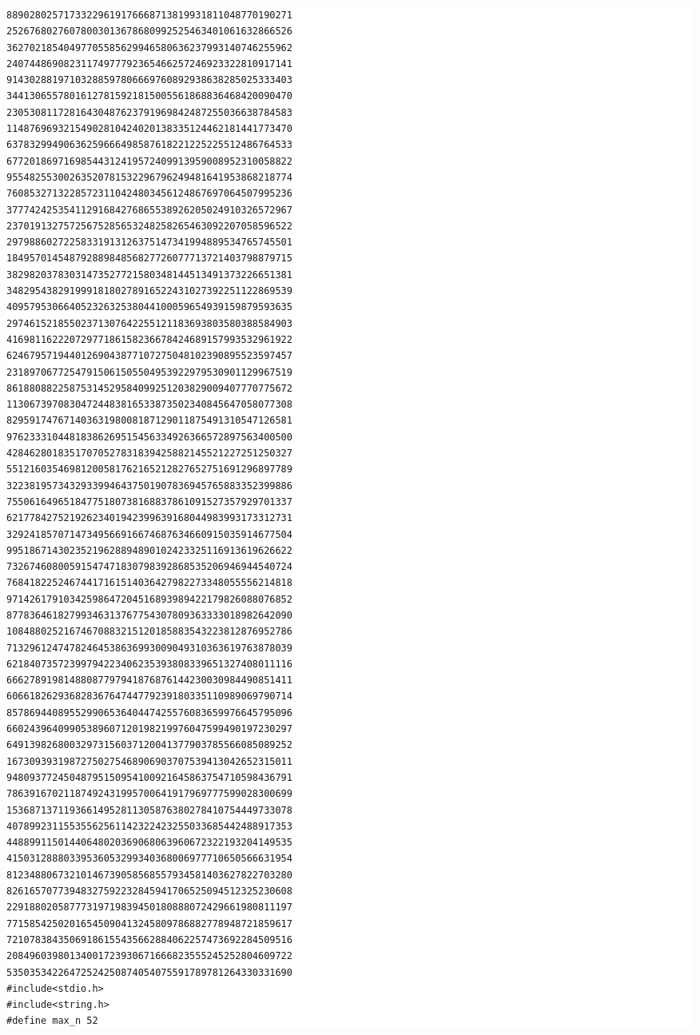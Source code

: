 ```
88902802571733229619176668713819931811048770190271
25267680276078003013678680992525463401061632866526
36270218540497705585629946580636237993140746255962
24074486908231174977792365466257246923322810917141
91430288197103288597806669760892938638285025333403
34413065578016127815921815005561868836468420090470
23053081172816430487623791969842487255036638784583
11487696932154902810424020138335124462181441773470
63783299490636259666498587618221225225512486764533
67720186971698544312419572409913959008952310058822
95548255300263520781532296796249481641953868218774
76085327132285723110424803456124867697064507995236
37774242535411291684276865538926205024910326572967
23701913275725675285653248258265463092207058596522
29798860272258331913126375147341994889534765745501
18495701454879288984856827726077713721403798879715
38298203783031473527721580348144513491373226651381
34829543829199918180278916522431027392251122869539
40957953066405232632538044100059654939159879593635
29746152185502371307642255121183693803580388584903
41698116222072977186158236678424689157993532961922
62467957194401269043877107275048102390895523597457
23189706772547915061505504953922979530901129967519
86188088225875314529584099251203829009407770775672
11306739708304724483816533873502340845647058077308
82959174767140363198008187129011875491310547126581
97623331044818386269515456334926366572897563400500
42846280183517070527831839425882145521227251250327
55121603546981200581762165212827652751691296897789
32238195734329339946437501907836945765883352399886
75506164965184775180738168837861091527357929701337
62177842752192623401942399639168044983993173312731
32924185707147349566916674687634660915035914677504
99518671430235219628894890102423325116913619626622
73267460800591547471830798392868535206946944540724
76841822524674417161514036427982273348055556214818
97142617910342598647204516893989422179826088076852
87783646182799346313767754307809363333018982642090
10848802521674670883215120185883543223812876952786
71329612474782464538636993009049310363619763878039
62184073572399794223406235393808339651327408011116
66627891981488087797941876876144230030984490851411
60661826293682836764744779239180335110989069790714
85786944089552990653640447425576083659976645795096
66024396409905389607120198219976047599490197230297
64913982680032973156037120041377903785566085089252
16730939319872750275468906903707539413042652315011
94809377245048795150954100921645863754710598436791
78639167021187492431995700641917969777599028300699
15368713711936614952811305876380278410754449733078
40789923115535562561142322423255033685442488917353
44889911501440648020369068063960672322193204149535
41503128880339536053299340368006977710650566631954
81234880673210146739058568557934581403627822703280
82616570773948327592232845941706525094512325230608
22918802058777319719839450180888072429661980811197
77158542502016545090413245809786882778948721859617
72107838435069186155435662884062257473692284509516
20849603980134001723930671666823555245252804609722
53503534226472524250874054075591789781264330331690
#include<stdio.h>
#include<string.h>
#define max_n 52
```